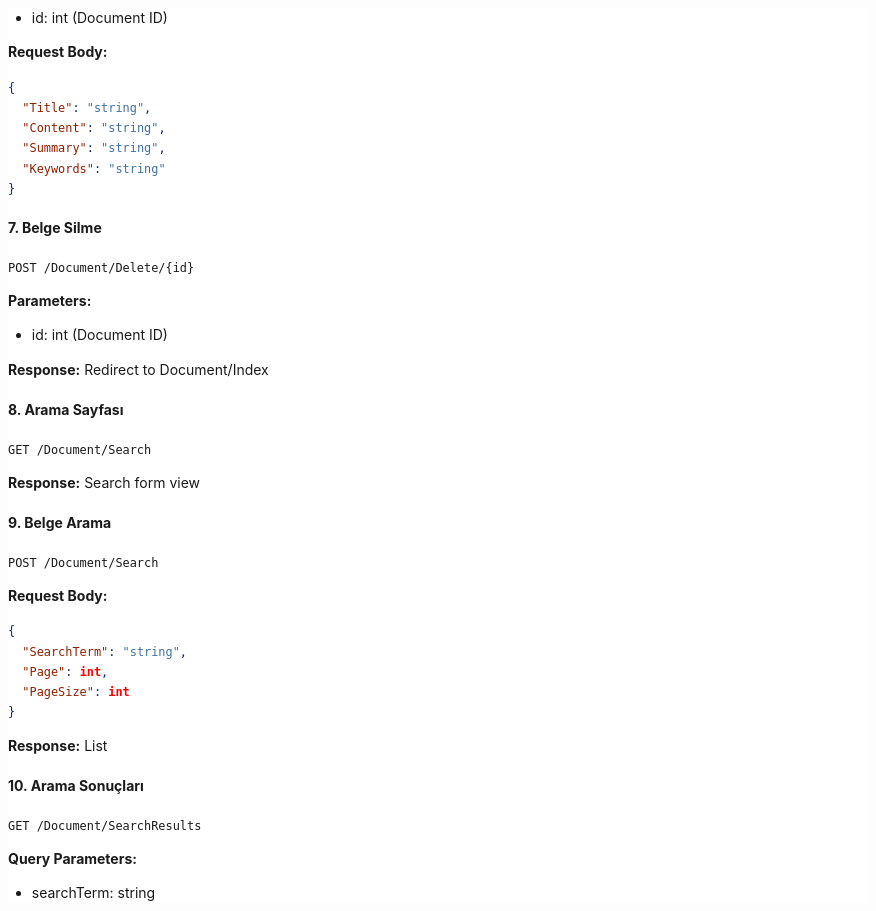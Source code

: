 - id: int (Document ID)

**Request Body:**

```json
{
  "Title": "string",
  "Content": "string",
  "Summary": "string",
  "Keywords": "string"
}
```

#### 7. Belge Silme

```
POST /Document/Delete/{id}
```

**Parameters:**

- id: int (Document ID)

**Response:** Redirect to Document/Index

#### 8. Arama Sayfası

```
GET /Document/Search
```

**Response:** Search form view

#### 9. Belge Arama

```
POST /Document/Search
```

**Request Body:**

```json
{
  "SearchTerm": "string",
  "Page": int,
  "PageSize": int
}
```

**Response:** List<SearchResult>

#### 10. Arama Sonuçları

```
GET /Document/SearchResults
```

**Query Parameters:**

- searchTerm: string
